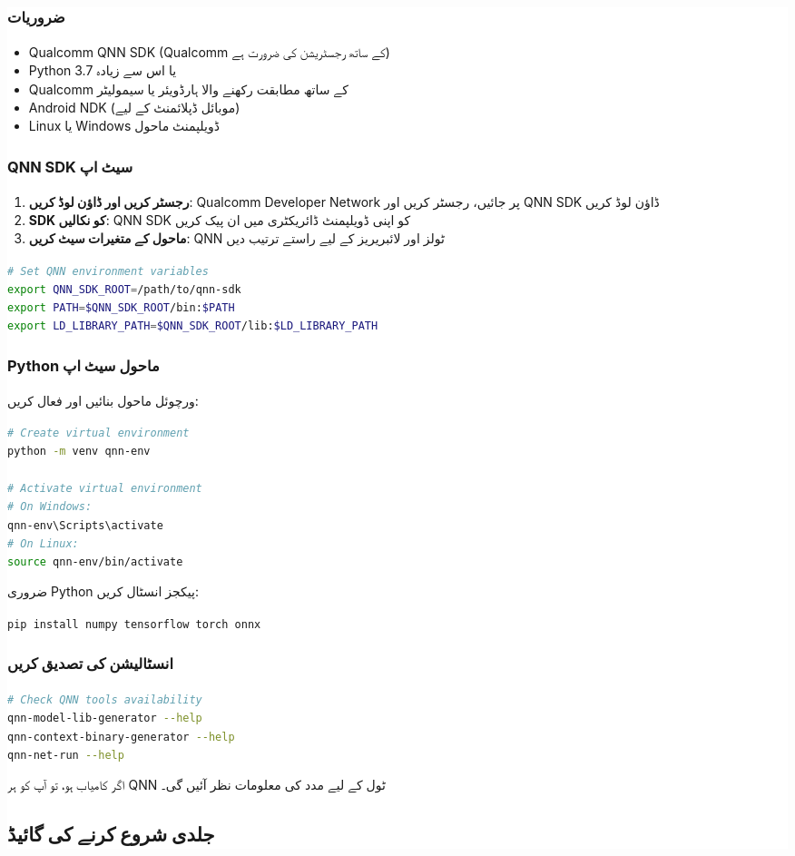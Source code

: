 ### ضروریات

- Qualcomm QNN SDK (Qualcomm کے ساتھ رجسٹریشن کی ضرورت ہے)
- Python 3.7 یا اس سے زیادہ
- Qualcomm کے ساتھ مطابقت رکھنے والا ہارڈویئر یا سیمولیٹر
- Android NDK (موبائل ڈپلائمنٹ کے لیے)
- Linux یا Windows ڈویلپمنٹ ماحول

### QNN SDK سیٹ اپ

1. **رجسٹر کریں اور ڈاؤن لوڈ کریں**: Qualcomm Developer Network پر جائیں، رجسٹر کریں اور QNN SDK ڈاؤن لوڈ کریں
2. **SDK کو نکالیں**: QNN SDK کو اپنی ڈویلپمنٹ ڈائریکٹری میں ان پیک کریں
3. **ماحول کے متغیرات سیٹ کریں**: QNN ٹولز اور لائبریریز کے لیے راستے ترتیب دیں

```bash
# Set QNN environment variables
export QNN_SDK_ROOT=/path/to/qnn-sdk
export PATH=$QNN_SDK_ROOT/bin:$PATH
export LD_LIBRARY_PATH=$QNN_SDK_ROOT/lib:$LD_LIBRARY_PATH
```

### Python ماحول سیٹ اپ

ورچوئل ماحول بنائیں اور فعال کریں:

```bash
# Create virtual environment
python -m venv qnn-env

# Activate virtual environment
# On Windows:
qnn-env\Scripts\activate
# On Linux:
source qnn-env/bin/activate
```

ضروری Python پیکجز انسٹال کریں:

```bash
pip install numpy tensorflow torch onnx
```

### انسٹالیشن کی تصدیق کریں

```bash
# Check QNN tools availability
qnn-model-lib-generator --help
qnn-context-binary-generator --help
qnn-net-run --help
```

اگر کامیاب ہو، تو آپ کو ہر QNN ٹول کے لیے مدد کی معلومات نظر آئیں گی۔

## جلدی شروع کرنے کی گائیڈ
